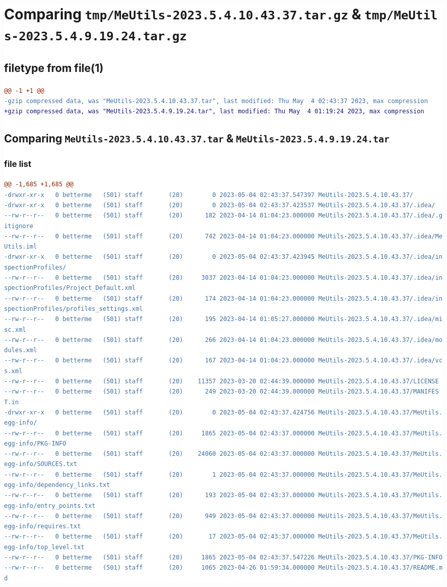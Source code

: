 # Comparing `tmp/MeUtils-2023.5.4.10.43.37.tar.gz` & `tmp/MeUtils-2023.5.4.9.19.24.tar.gz`

## filetype from file(1)

```diff
@@ -1 +1 @@
-gzip compressed data, was "MeUtils-2023.5.4.10.43.37.tar", last modified: Thu May  4 02:43:37 2023, max compression
+gzip compressed data, was "MeUtils-2023.5.4.9.19.24.tar", last modified: Thu May  4 01:19:24 2023, max compression
```

## Comparing `MeUtils-2023.5.4.10.43.37.tar` & `MeUtils-2023.5.4.9.19.24.tar`

### file list

```diff
@@ -1,685 +1,685 @@
-drwxr-xr-x   0 betterme   (501) staff       (20)        0 2023-05-04 02:43:37.547397 MeUtils-2023.5.4.10.43.37/
-drwxr-xr-x   0 betterme   (501) staff       (20)        0 2023-05-04 02:43:37.423537 MeUtils-2023.5.4.10.43.37/.idea/
--rw-r--r--   0 betterme   (501) staff       (20)      182 2023-04-14 01:04:23.000000 MeUtils-2023.5.4.10.43.37/.idea/.gitignore
--rw-r--r--   0 betterme   (501) staff       (20)      742 2023-04-14 01:04:23.000000 MeUtils-2023.5.4.10.43.37/.idea/MeUtils.iml
-drwxr-xr-x   0 betterme   (501) staff       (20)        0 2023-05-04 02:43:37.423945 MeUtils-2023.5.4.10.43.37/.idea/inspectionProfiles/
--rw-r--r--   0 betterme   (501) staff       (20)     3037 2023-04-14 01:04:23.000000 MeUtils-2023.5.4.10.43.37/.idea/inspectionProfiles/Project_Default.xml
--rw-r--r--   0 betterme   (501) staff       (20)      174 2023-04-14 01:04:23.000000 MeUtils-2023.5.4.10.43.37/.idea/inspectionProfiles/profiles_settings.xml
--rw-r--r--   0 betterme   (501) staff       (20)      195 2023-04-14 01:05:27.000000 MeUtils-2023.5.4.10.43.37/.idea/misc.xml
--rw-r--r--   0 betterme   (501) staff       (20)      266 2023-04-14 01:04:23.000000 MeUtils-2023.5.4.10.43.37/.idea/modules.xml
--rw-r--r--   0 betterme   (501) staff       (20)      167 2023-04-14 01:04:23.000000 MeUtils-2023.5.4.10.43.37/.idea/vcs.xml
--rw-r--r--   0 betterme   (501) staff       (20)    11357 2023-03-20 02:44:39.000000 MeUtils-2023.5.4.10.43.37/LICENSE
--rw-r--r--   0 betterme   (501) staff       (20)      249 2023-03-20 02:44:39.000000 MeUtils-2023.5.4.10.43.37/MANIFEST.in
-drwxr-xr-x   0 betterme   (501) staff       (20)        0 2023-05-04 02:43:37.424756 MeUtils-2023.5.4.10.43.37/MeUtils.egg-info/
--rw-r--r--   0 betterme   (501) staff       (20)     1865 2023-05-04 02:43:37.000000 MeUtils-2023.5.4.10.43.37/MeUtils.egg-info/PKG-INFO
--rw-r--r--   0 betterme   (501) staff       (20)    24060 2023-05-04 02:43:37.000000 MeUtils-2023.5.4.10.43.37/MeUtils.egg-info/SOURCES.txt
--rw-r--r--   0 betterme   (501) staff       (20)        1 2023-05-04 02:43:37.000000 MeUtils-2023.5.4.10.43.37/MeUtils.egg-info/dependency_links.txt
--rw-r--r--   0 betterme   (501) staff       (20)      193 2023-05-04 02:43:37.000000 MeUtils-2023.5.4.10.43.37/MeUtils.egg-info/entry_points.txt
--rw-r--r--   0 betterme   (501) staff       (20)      949 2023-05-04 02:43:37.000000 MeUtils-2023.5.4.10.43.37/MeUtils.egg-info/requires.txt
--rw-r--r--   0 betterme   (501) staff       (20)       17 2023-05-04 02:43:37.000000 MeUtils-2023.5.4.10.43.37/MeUtils.egg-info/top_level.txt
--rw-r--r--   0 betterme   (501) staff       (20)     1865 2023-05-04 02:43:37.547226 MeUtils-2023.5.4.10.43.37/PKG-INFO
--rw-r--r--   0 betterme   (501) staff       (20)     1065 2023-04-26 01:59:34.000000 MeUtils-2023.5.4.10.43.37/README.md
```